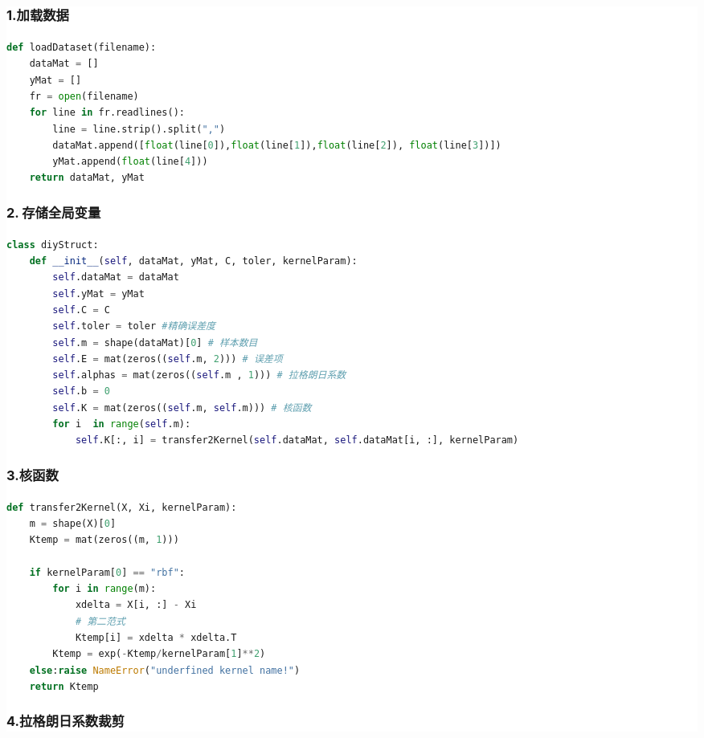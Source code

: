 

### 1.加载数据


```python
def loadDataset(filename):
    dataMat = []
    yMat = []
    fr = open(filename)
    for line in fr.readlines():
        line = line.strip().split(",")
        dataMat.append([float(line[0]),float(line[1]),float(line[2]), float(line[3])])
        yMat.append(float(line[4]))
    return dataMat, yMat
```

### 2. 存储全局变量


```python
class diyStruct:
    def __init__(self, dataMat, yMat, C, toler, kernelParam):
        self.dataMat = dataMat
        self.yMat = yMat
        self.C = C
        self.toler = toler #精确误差度
        self.m = shape(dataMat)[0] # 样本数目
        self.E = mat(zeros((self.m, 2))) # 误差项
        self.alphas = mat(zeros((self.m , 1))) # 拉格朗日系数
        self.b = 0
        self.K = mat(zeros((self.m, self.m))) # 核函数
        for i  in range(self.m):
            self.K[:, i] = transfer2Kernel(self.dataMat, self.dataMat[i, :], kernelParam)
```

### 3.核函数


```python
def transfer2Kernel(X, Xi, kernelParam):
    m = shape(X)[0]
    Ktemp = mat(zeros((m, 1)))
    
    if kernelParam[0] == "rbf":
        for i in range(m):
            xdelta = X[i, :] - Xi
            # 第二范式
            Ktemp[i] = xdelta * xdelta.T
        Ktemp = exp(-Ktemp/kernelParam[1]**2)
    else:raise NameError("underfined kernel name!")
    return Ktemp
```

### 4.拉格朗日系数裁剪
